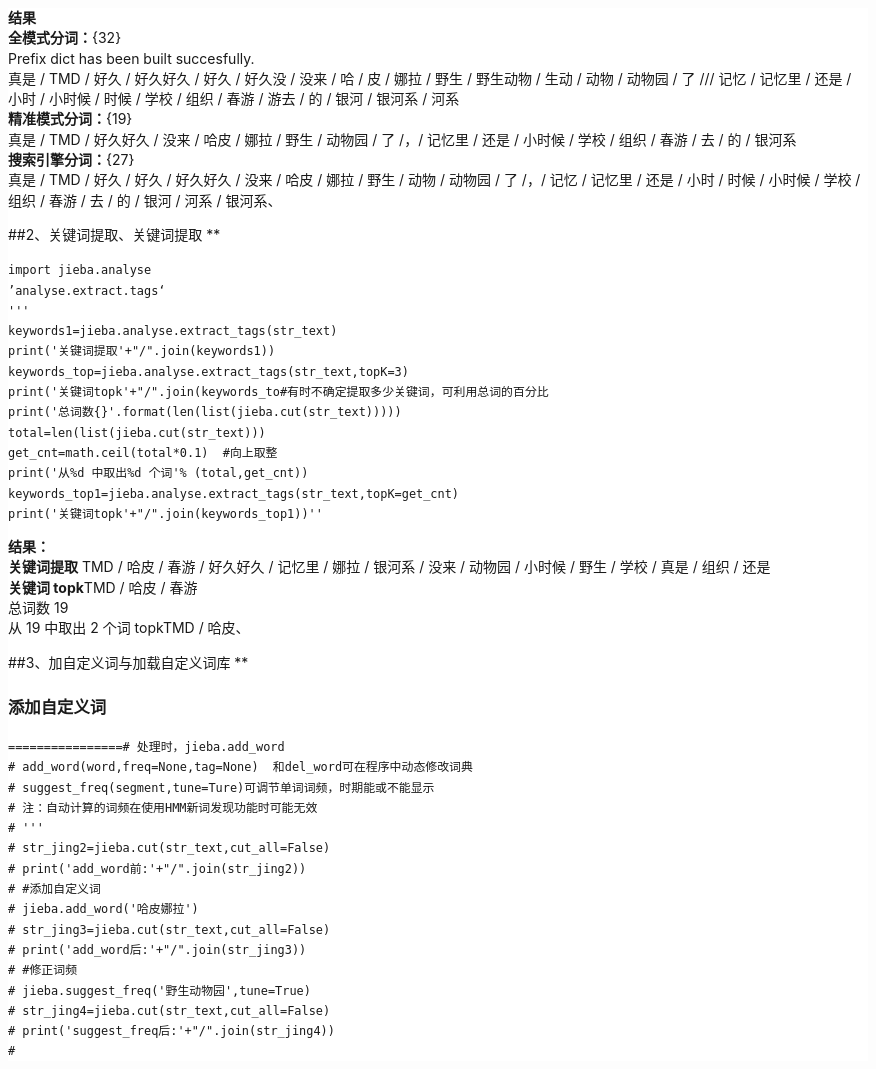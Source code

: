 **结果**  
**全模式分词：**{32}  
Prefix dict has been built succesfully.  
真是 / TMD / 好久 / 好久好久 / 好久 / 好久没 / 没来 / 哈 / 皮 / 娜拉 / 野生 / 野生动物 / 生动 / 动物 / 动物园 / 了 /// 记忆 / 记忆里 / 还是 / 小时 / 小时候 / 时候 / 学校 / 组织 / 春游 / 游去 / 的 / 银河 / 银河系 / 河系  
**精准模式分词：**{19}  
真是 / TMD / 好久好久 / 没来 / 哈皮 / 娜拉 / 野生 / 动物园 / 了 /，/ 记忆里 / 还是 / 小时候 / 学校 / 组织 / 春游 / 去 / 的 / 银河系  
**搜索引擎分词：**{27}  
真是 / TMD / 好久 / 好久 / 好久好久 / 没来 / 哈皮 / 娜拉 / 野生 / 动物 / 动物园 / 了 /，/ 记忆 / 记忆里 / 还是 / 小时 / 时候 / 小时候 / 学校 / 组织 / 春游 / 去 / 的 / 银河 / 河系 / 银河系、

##2、关键词提取、关键词提取 **

```
import jieba.analyse
’analyse.extract.tags‘
'''
keywords1=jieba.analyse.extract_tags(str_text)
print('关键词提取'+"/".join(keywords1))
keywords_top=jieba.analyse.extract_tags(str_text,topK=3)
print('关键词topk'+"/".join(keywords_to#有时不确定提取多少关键词，可利用总词的百分比
print('总词数{}'.format(len(list(jieba.cut(str_text)))))
total=len(list(jieba.cut(str_text)))
get_cnt=math.ceil(total*0.1)  #向上取整
print('从%d 中取出%d 个词'% (total,get_cnt))
keywords_top1=jieba.analyse.extract_tags(str_text,topK=get_cnt)
print('关键词topk'+"/".join(keywords_top1))''
```

**结果：**  
**关键词提取** TMD / 哈皮 / 春游 / 好久好久 / 记忆里 / 娜拉 / 银河系 / 没来 / 动物园 / 小时候 / 野生 / 学校 / 真是 / 组织 / 还是  
**关键词 topk**TMD / 哈皮 / 春游  
总词数 19  
从 19 中取出 2 个词 topkTMD / 哈皮、

##3、加自定义词与加载自定义词库 **

### 添加自定义词

```
================# 处理时，jieba.add_word
# add_word(word,freq=None,tag=None)  和del_word可在程序中动态修改词典
# suggest_freq(segment,tune=Ture)可调节单词词频，时期能或不能显示
# 注：自动计算的词频在使用HMM新词发现功能时可能无效
# '''
# str_jing2=jieba.cut(str_text,cut_all=False)
# print('add_word前:'+"/".join(str_jing2))
# #添加自定义词
# jieba.add_word('哈皮娜拉')
# str_jing3=jieba.cut(str_text,cut_all=False)
# print('add_word后:'+"/".join(str_jing3))
# #修正词频
# jieba.suggest_freq('野生动物园',tune=True)
# str_jing4=jieba.cut(str_text,cut_all=False)
# print('suggest_freq后:'+"/".join(str_jing4))
#
```
